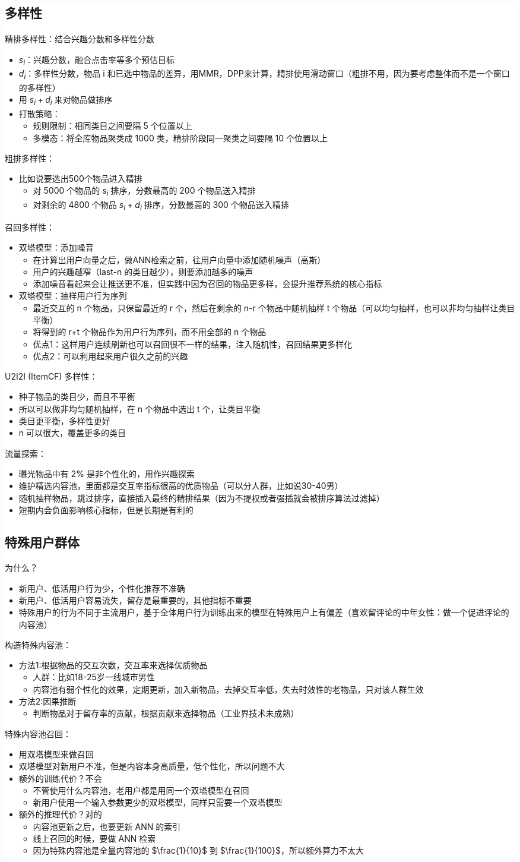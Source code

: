 ## 多样性

精排多样性：结合兴趣分数和多样性分数
- $s_i$：兴趣分数，融合点击率等多个预估目标
- $d_i$：多样性分数，物品 i 和已选中物品的差异，用MMR，DPP来计算，精排使用滑动窗口（粗排不用，因为要考虑整体而不是一个窗口的多样性）
- 用 $s_i + d_i$ 来对物品做排序
- 打散策略：
  - 规则限制：相同类目之间要隔 5 个位置以上
  - 多模态：将全库物品聚类成 1000 类，精排阶段同一聚类之间要隔 10 个位置以上

粗排多样性：
- 比如说要选出500个物品进入精排
  - 对 5000 个物品的 $s_i$ 排序，分数最高的 200 个物品送入精排
  - 对剩余的 4800 个物品 $s_i + d_i$ 排序，分数最高的 300 个物品送入精排

召回多样性：
- 双塔模型：添加噪音
  - 在计算出用户向量之后，做ANN检索之前，往用户向量中添加随机噪声（高斯）
  - 用户的兴趣越窄（last-n 的类目越少），则要添加越多的噪声
  - 添加噪音看起来会让推送更不准，但实践中因为召回的物品更多样，会提升推荐系统的核心指标
- 双塔模型：抽样用户行为序列
  - 最近交互的 n 个物品，只保留最近的 r 个，然后在剩余的 n-r 个物品中随机抽样 t 个物品（可以均匀抽样，也可以非均匀抽样让类目平衡）
  - 将得到的 r+t 个物品作为用户行为序列，而不用全部的 n 个物品
  - 优点1：这样用户连续刷新也可以召回很不一样的结果，注入随机性，召回结果更多样化
  - 优点2：可以利用起来用户很久之前的兴趣

U2I2I (ItemCF) 多样性：
- 种子物品的类目少，而且不平衡
- 所以可以做非均匀随机抽样，在 n 个物品中选出 t 个，让类目平衡
- 类目更平衡，多样性更好
- n 可以很大，覆盖更多的类目

流量探索：
- 曝光物品中有 2% 是非个性化的，用作兴趣探索
- 维护精选内容池，里面都是交互率指标很高的优质物品（可以分人群，比如说30-40男）
- 随机抽样物品，跳过排序，直接插入最终的精排结果（因为不提权或者强插就会被排序算法过滤掉）
- 短期内会负面影响核心指标，但是长期是有利的

## 特殊用户群体

为什么？
- 新用户、低活用户行为少，个性化推荐不准确
- 新用户、低活用户容易流失，留存是最重要的，其他指标不重要
- 特殊用户的行为不同于主流用户，基于全体用户行为训练出来的模型在特殊用户上有偏差（喜欢留评论的中年女性：做一个促进评论的内容池）

构造特殊内容池：
- 方法1:根据物品的交互次数，交互率来选择优质物品
  - 人群：比如18-25岁一线城市男性
  - 内容池有弱个性化的效果，定期更新，加入新物品，去掉交互率低，失去时效性的老物品，只对该人群生效
- 方法2:因果推断
  - 判断物品对于留存率的贡献，根据贡献来选择物品（工业界技术未成熟）

特殊内容池召回：
- 用双塔模型来做召回
- 双塔模型对新用户不准，但是内容本身高质量，低个性化，所以问题不大
- 额外的训练代价？不会
  - 不管使用什么内容池，老用户都是用同一个双塔模型在召回
  - 新用户使用一个输入参数更少的双塔模型，同样只需要一个双塔模型
- 额外的推理代价？对的
  - 内容池更新之后，也要更新 ANN 的索引
  - 线上召回的时候，要做 ANN 检索
  - 因为特殊内容池是全量内容池的 $\frac{1}{10}$ 到 $\frac{1}{100}$，所以额外算力不太大
